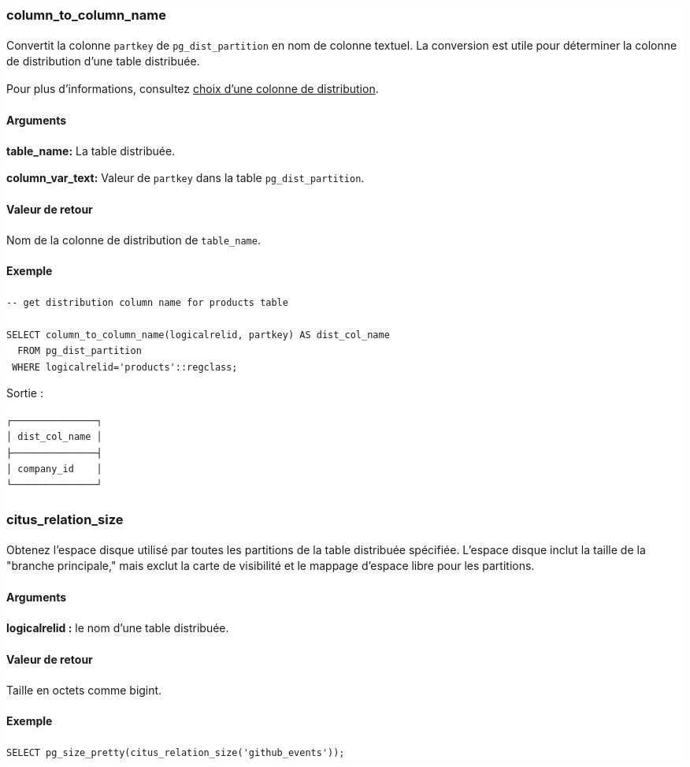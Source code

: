 ### <a name="column_to_column_name"></a>column\_to\_column\_name

Convertit la colonne `partkey` de `pg_dist_partition` en nom de colonne textuel. La conversion est utile pour déterminer la colonne de distribution d’une table distribuée.

Pour plus d’informations, consultez [choix d’une colonne de distribution](concepts-hyperscale-choose-distribution-column.md).

#### <a name="arguments"></a>Arguments

**table\_name:** La table distribuée.

**column\_var\_text:** Valeur de `partkey` dans la table `pg_dist_partition`.

#### <a name="return-value"></a>Valeur de retour

Nom de la colonne de distribution de `table_name`.

#### <a name="example"></a>Exemple

```postgresql
-- get distribution column name for products table

SELECT column_to_column_name(logicalrelid, partkey) AS dist_col_name
  FROM pg_dist_partition
 WHERE logicalrelid='products'::regclass;
```

Sortie :

```
┌───────────────┐
│ dist_col_name │
├───────────────┤
│ company_id    │
└───────────────┘
```

### <a name="citus_relation_size"></a>citus\_relation\_size

Obtenez l’espace disque utilisé par toutes les partitions de la table distribuée spécifiée.
L’espace disque inclut la taille de la \"branche principale,\" mais exclut la carte de visibilité et le mappage d’espace libre pour les partitions.

#### <a name="arguments"></a>Arguments

**logicalrelid :** le nom d’une table distribuée.

#### <a name="return-value"></a>Valeur de retour

Taille en octets comme bigint.

#### <a name="example"></a>Exemple

```postgresql
SELECT pg_size_pretty(citus_relation_size('github_events'));
```
